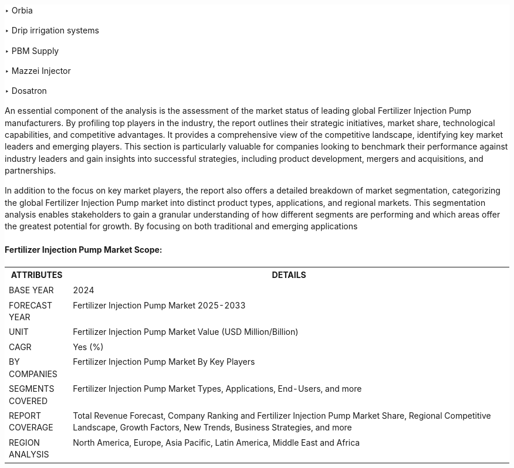 ‣ Orbia

‣ Drip irrigation systems

‣ PBM Supply

‣ Mazzei Injector

‣ Dosatron

An essential component of the analysis is the assessment of the market status of leading global Fertilizer Injection Pump manufacturers. By profiling top players in the industry, the report outlines their strategic initiatives, market share, technological capabilities, and competitive advantages. It provides a comprehensive view of the competitive landscape, identifying key market leaders and emerging players. This section is particularly valuable for companies looking to benchmark their performance against industry leaders and gain insights into successful strategies, including product development, mergers and acquisitions, and partnerships.

In addition to the focus on key market players, the report also offers a detailed breakdown of market segmentation, categorizing the global Fertilizer Injection Pump market into distinct product types, applications, and regional markets. This segmentation analysis enables stakeholders to gain a granular understanding of how different segments are performing and which areas offer the greatest potential for growth. By focusing on both traditional and emerging applications

<h4>Fertilizer Injection Pump Market Scope:</h4>
<table>
<tr>
<th>ATTRIBUTES</th>
<th>DETAILS</th>
</tr>
<tr>
<td>BASE YEAR</td>
<td>2024</td>
</tr>
<tr>
<td>FORECAST YEAR</td>
<td>Fertilizer Injection Pump Market 2025-2033</td>
</tr>
<tr>
<td>UNIT</td>
<td>Fertilizer Injection Pump Market Value (USD Million/Billion)</td>
<tr>
<td>CAGR</td>
<td>Yes (%)</td>
</tr>
</tr>
<tr>
<td>BY COMPANIES</td>
<td>Fertilizer Injection Pump Market By Key Players</td>
</tr>
<tr>
<td>SEGMENTS COVERED</td>
<td>Fertilizer Injection Pump Market Types, Applications, End-Users, and more</td>
</tr>
<tr>
<td>REPORT COVERAGE</td>
<td>Total Revenue Forecast, Company Ranking and Fertilizer Injection Pump Market Share, Regional Competitive Landscape, Growth Factors, New Trends, Business Strategies, and more</td>
</tr>
<tr>
<td>REGION ANALYSIS</td>
<td>North America, Europe, Asia Pacific, Latin America, Middle East and Africa</td>
</tr>
</table>
